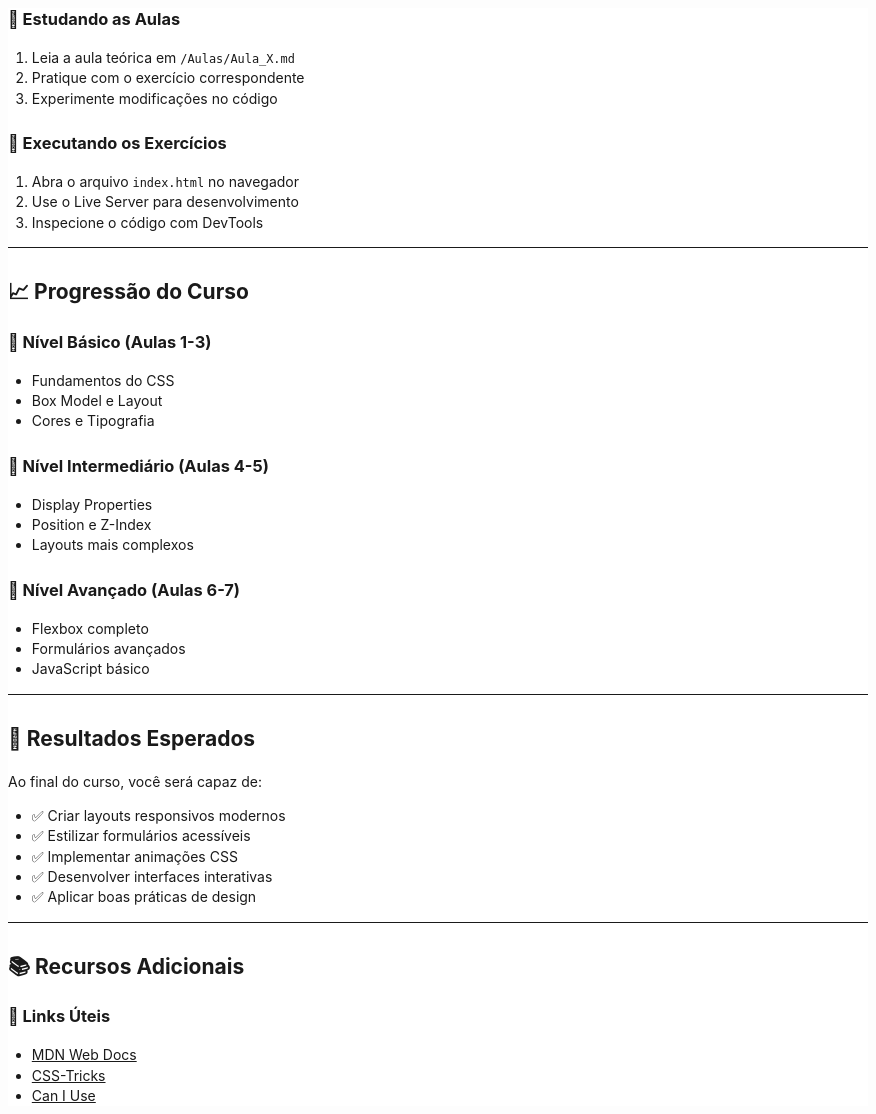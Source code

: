 ### 📖 Estudando as Aulas
1. Leia a aula teórica em `/Aulas/Aula_X.md`
2. Pratique com o exercício correspondente
3. Experimente modificações no código

### 🧪 Executando os Exercícios
1. Abra o arquivo `index.html` no navegador
2. Use o Live Server para desenvolvimento
3. Inspecione o código com DevTools

---

## 📈 Progressão do Curso

### 🥉 Nível Básico (Aulas 1-3)
- Fundamentos do CSS
- Box Model e Layout
- Cores e Tipografia

### 🥈 Nível Intermediário (Aulas 4-5)
- Display Properties
- Position e Z-Index
- Layouts mais complexos

### 🥇 Nível Avançado (Aulas 6-7)
- Flexbox completo
- Formulários avançados
- JavaScript básico

---

## 🎯 Resultados Esperados

Ao final do curso, você será capaz de:

- ✅ Criar layouts responsivos modernos
- ✅ Estilizar formulários acessíveis
- ✅ Implementar animações CSS
- ✅ Desenvolver interfaces interativas
- ✅ Aplicar boas práticas de design

---

## 📚 Recursos Adicionais

### 🔗 Links Úteis
- [MDN Web Docs](https://developer.mozilla.org/pt-BR/docs/Web/CSS)
- [CSS-Tricks](https://css-tricks.com/)
- [Can I Use](https://caniuse.com/)
